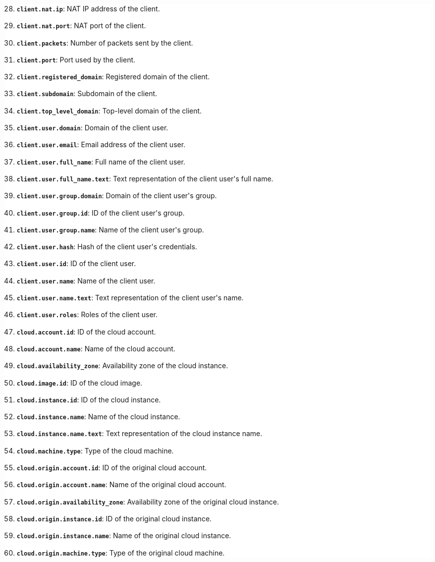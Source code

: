 28. **`client.nat.ip`**: NAT IP address of the client.
    
29. **`client.nat.port`**: NAT port of the client.
    
30. **`client.packets`**: Number of packets sent by the client.
    
31. **`client.port`**: Port used by the client.
    
32. **`client.registered_domain`**: Registered domain of the client.
    
33. **`client.subdomain`**: Subdomain of the client.
    
34. **`client.top_level_domain`**: Top-level domain of the client.
    
35. **`client.user.domain`**: Domain of the client user.
    
36. **`client.user.email`**: Email address of the client user.
    
37. **`client.user.full_name`**: Full name of the client user.
    
38. **`client.user.full_name.text`**: Text representation of the client user's full name.
    
39. **`client.user.group.domain`**: Domain of the client user's group.
    
40. **`client.user.group.id`**: ID of the client user's group.
    
41. **`client.user.group.name`**: Name of the client user's group.
    
42. **`client.user.hash`**: Hash of the client user's credentials.
    
43. **`client.user.id`**: ID of the client user.
    
44. **`client.user.name`**: Name of the client user.
    
45. **`client.user.name.text`**: Text representation of the client user's name.
    
46. **`client.user.roles`**: Roles of the client user.
    
47. **`cloud.account.id`**: ID of the cloud account.
    
48. **`cloud.account.name`**: Name of the cloud account.
    
49. **`cloud.availability_zone`**: Availability zone of the cloud instance.
    
50. **`cloud.image.id`**: ID of the cloud image.
    
51. **`cloud.instance.id`**: ID of the cloud instance.
    
52. **`cloud.instance.name`**: Name of the cloud instance.
    
53. **`cloud.instance.name.text`**: Text representation of the cloud instance name.
    
54. **`cloud.machine.type`**: Type of the cloud machine.
    
55. **`cloud.origin.account.id`**: ID of the original cloud account.
    
56. **`cloud.origin.account.name`**: Name of the original cloud account.
    
57. **`cloud.origin.availability_zone`**: Availability zone of the original cloud instance.
    
58. **`cloud.origin.instance.id`**: ID of the original cloud instance.
    
59. **`cloud.origin.instance.name`**: Name of the original cloud instance.
    
60. **`cloud.origin.machine.type`**: Type of the original cloud machine.
    